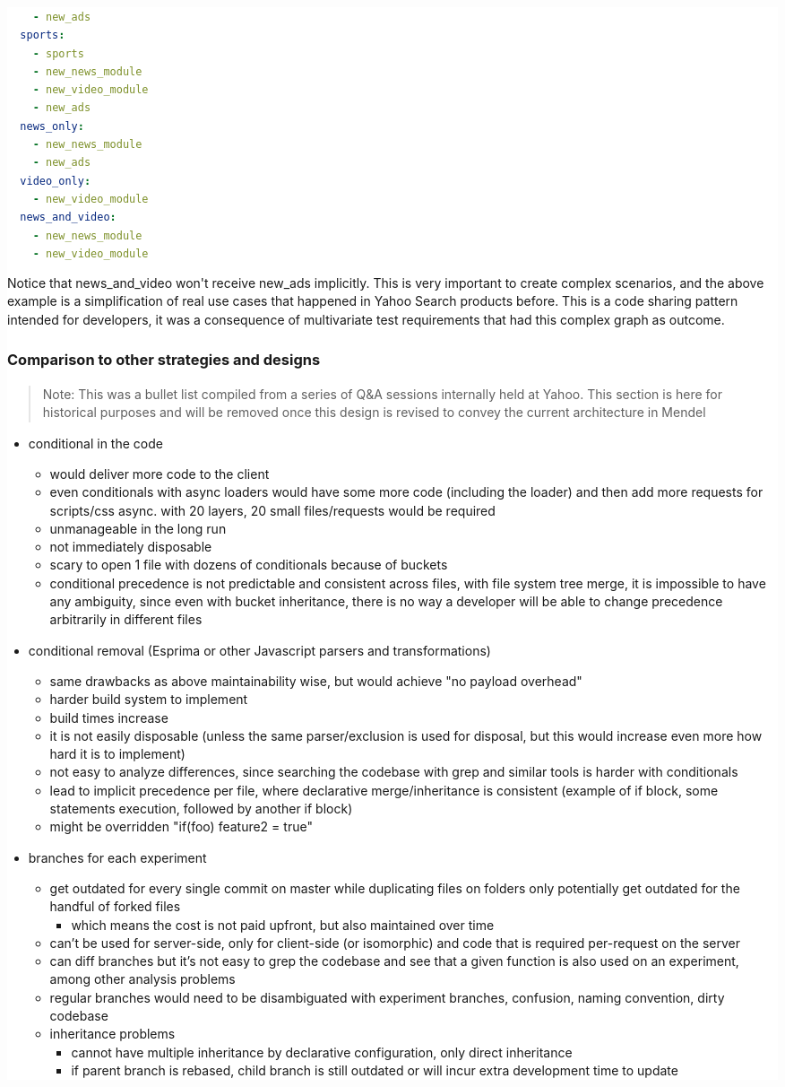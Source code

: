 ```yaml
    - new_ads
  sports:
    - sports
    - new_news_module
    - new_video_module
    - new_ads
  news_only:
    - new_news_module
    - new_ads
  video_only:
    - new_video_module
  news_and_video:
    - new_news_module
    - new_video_module
```


Notice that news_and_video won't receive new_ads implicitly. This is very important to create complex scenarios, and the above example is a simplification of real use cases that happened in Yahoo Search products before. This is a code sharing pattern intended for developers, it was a consequence of multivariate test requirements that had this complex graph as outcome.

### Comparison to other strategies and designs

> Note: This was a bullet list compiled from a series of Q&A sessions internally held at Yahoo. This section is here for historical purposes and will be removed once this design is revised to convey the current architecture in Mendel

* conditional in the code
    * would deliver more code to the client
    * even conditionals with async loaders would have some more code (including the loader) and then add more requests for scripts/css async. with 20 layers, 20 small files/requests would be required
    * unmanageable in the long run
    * not immediately disposable
    * scary to open 1 file with dozens of conditionals because of buckets
    * conditional precedence is not predictable and consistent across files, with file system tree merge, it is impossible to have any ambiguity, since even with bucket inheritance, there is no way a developer will be able to change precedence arbitrarily in different files
* conditional removal (Esprima or other Javascript parsers and transformations)
    * same drawbacks as above maintainability wise, but would achieve "no payload overhead"
    * harder build system to implement
    * build times increase
    * it is not easily disposable (unless the same parser/exclusion is used for disposal, but this would increase even more how hard it is to implement)
    * not easy to analyze differences, since searching the codebase with grep and similar tools is harder with conditionals
    * lead to implicit precedence per file, where declarative merge/inheritance is consistent (example of if block, some statements execution, followed by another if block)
    * might be overridden "if(foo) feature2 = true"

* branches for each experiment
    * get outdated for every single commit on master while duplicating files on folders only potentially get outdated for the handful of forked files
        * which means the cost is not paid upfront, but also maintained over time
    * can’t be used for server-side, only for client-side (or isomorphic) and code that is required per-request on the server
    * can diff branches but it’s not easy to grep the codebase and see that a given function is also used on an experiment, among other analysis problems
    * regular branches would need to be disambiguated with experiment branches, confusion, naming convention, dirty codebase
    * inheritance problems
        * cannot have multiple inheritance by declarative configuration, only direct inheritance
        * if parent branch is rebased, child branch is still outdated or will incur extra development time to update
